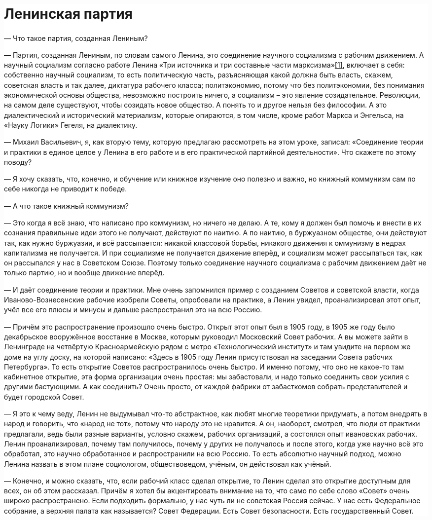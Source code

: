 # Ленинская партия

— Что такое партия, созданная Лениным?

— Партия, созданная Лениным, по словам самого Ленина, это соединение научного социализма с рабочим движением. А научный социализм согласно работе Ленина «Три источника и три составные части марксизма»[[1]](#_ftn1), включает в себя: собственно научный социализм, то есть политическую часть, разъясняющая какой должна быть власть, скажем, советская власть и так далее, диктатура рабочего класса; политэкономию, потому что без политэкономии, без понимания экономической основы общества, невозможно построить ничего, а социализм – это явление созидательное. Революции, на самом деле существуют, чтобы созидать новое общество. А понять то и другое нельзя без философии. А это диалектический и исторический материализм, которые опираются, в том числе, кроме работ Маркса и Энгельса, на «Науку Логики» Гегеля, на диалектику.

— Михаил Васильевич, я, как вторую тему, которую предлагаю рассмотреть на этом уроке, записал: «Соединение теории и практики в единое целое у Ленина в его работе и в его практической партийной деятельности». Что скажете по этому поводу?

— Я хочу сказать, что, конечно, и обучение или книжное изучение оно полезно и важно, но книжный коммунизм сам по себе никогда не приводит к победе.

— А что такое книжный коммунизм?

— Это когда я всё знаю, что написано про коммунизм, но ничего не делаю. А те, кому я должен был помочь и внести в их сознания правильные идеи этого не получают, действуют по наитию. А по наитию, в буржуазном обществе, они действуют так, как нужно буржуазии, и всё рассыпается: никакой классовой борьбы, никакого движения к оммунизму в недрах капитализма не получается. И при социализме не получается движение вперёд, и социализм может рассыпаться так, как он рассыпался у нас в Советском Союзе. Поэтому только соединение научного социализма с рабочим движением даёт не только партию, но и вообще движение вперёд.

— И даёт соединение теории и практики. Мне очень запомнился пример с созданием Советов и советской власти, когда Иваново-Вознесенские рабочие изобрели Советы, опробовали на практике, а Ленин увидел, проанализировал этот опыт, учёл все его плюсы и минусы и дальше распространил это на всю Россию.

— Причём это распространение произошло очень быстро. Открыт этот опыт был в 1905 году, в 1905 же году было декабрьское вооружённое восстание в Москве, которым руководил Московский Совет рабочих. А вы можете зайти в Ленинграде на четвёртую Красноармейскую рядом с метро «Технологический институт» и там увидите на первом же доме на углу доску, на которой написано: «Здесь в 1905 году Ленин присутствовал на заседании Совета рабочих Петербурга». То есть открытие Советов распространилось очень быстро. И именно потому, что оно не какое-то там кабинетное открытие, эта форма организации очень простая: мы забастовали, и надо только соединить свои усилия с другими бастующими. А как соединить? Очень просто, от каждой фабрики от забасткомов собрать представителей и будет городской Совет.

— Я это к чему веду, Ленин не выдумывал что-то абстрактное, как любят многие теоретики придумать, а потом внедрять в народ и говорить, что «народ не тот», потому что народу это не нравится. А он, наоборот, смотрел, что люди от практики предлагали, ведь были разные варианты, условно скажем, рабочих организаций, а состоялся опыт ивановских рабочих. Ленин проанализировал, почему там получилось, почему у других не получалось и после этого, когда уже научно всё это обработал, это научно обработанное и распространили на всю Россию. То есть абсолютно научный подход, можно Ленина назвать в этом плане социологом, обществоведом, учёным, он действовал как учёный.

— Конечно, и можно сказать, что, если рабочий класс сделал открытие, то Ленин сделал это открытие доступным для всех, он об этом рассказал. Причём я хотел бы акцентировать внимание на то, что само по себе слово «Совет» очень широко распространено. Если подходить формально, у нас чуть ли не советская Россия сейчас. У нас есть Федеральное собрание, а верхняя палата как называется? Совет Федерации. Есть Совет безопасности. Есть государственный Совет.

